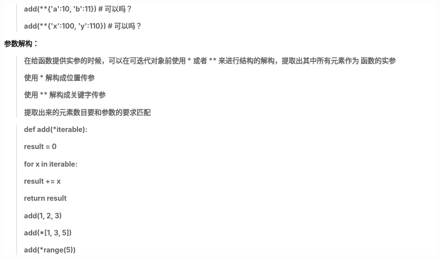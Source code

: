 >
> **add(\*\*{\'a\':10, \'b\':11}) \# 可以吗？**
>
> **add(\*\*{\'x\':100, \'y\':110}) \# 可以吗？**

**参数解构：**

> **在给函数提供实参的时候，可以在可迭代对象前使用 \* 或者 \*\* 来进行结构的解构，提取出其中所有元素作为 函数的实参**
>
> **使用 \* 解构成位置传参**
>
> **使用 \*\* 解构成关键字传参**
>
> **提取出来的元素数目要和参数的要求匹配**



> **def add(\*iterable):**
>
> **result = 0**
>
> **for x in iterable:**
>
> **result += x**
>
> **return result**
>
> **add(1, 2, 3)**
>
> **add(\*\[1, 3, 5\])**
>
> **add(\*range(5))**


